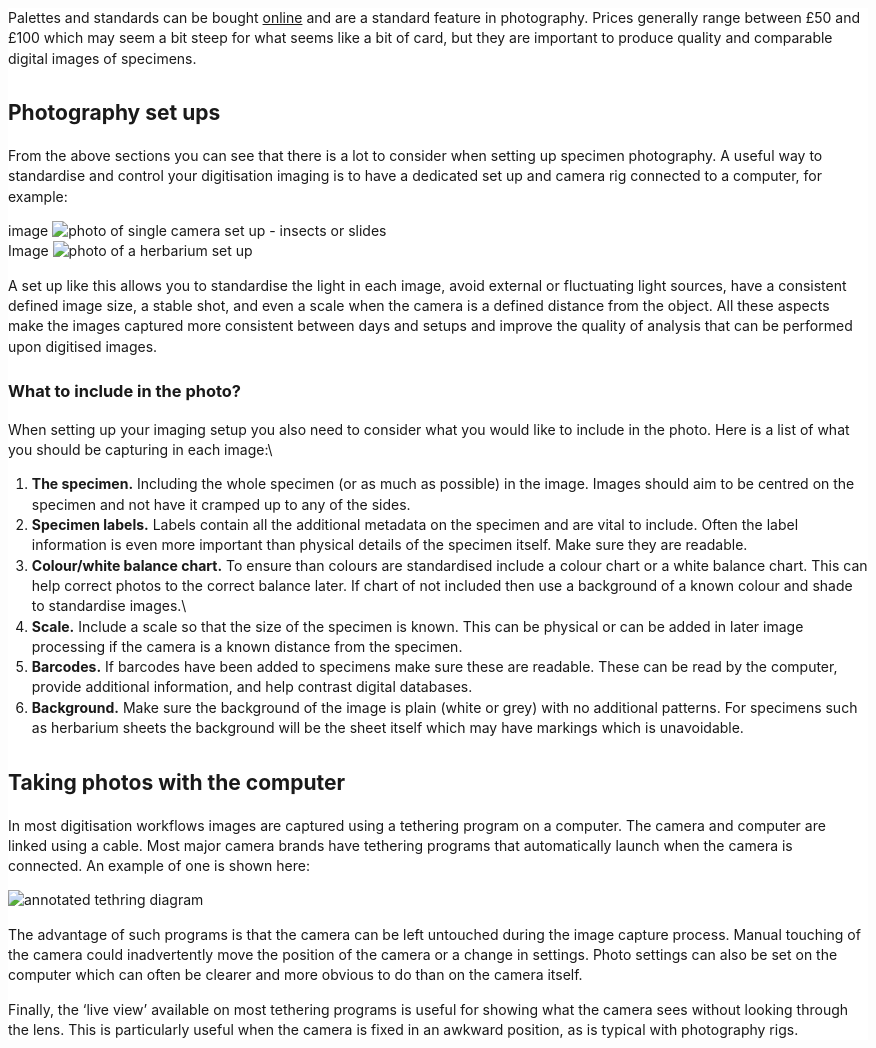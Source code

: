 Palettes and standards can be bought [online](https://www.xrite.com/) and are a standard feature in photography. Prices generally range between £50 and £100 which may seem a bit steep for what seems like a bit of card, but they are important to produce quality and comparable digital images of specimens.

## Photography set ups
From the above sections you can see that there is a lot to consider when setting up specimen photography. A useful way to standardise and control your digitisation imaging is to have a dedicated set up and camera rig connected to a computer, for example:

image ![photo of single camera set up  - insects or slides](.png)\
Image ![photo of a herbarium set up](.png)

A set up like this allows you to standardise the light in each image, avoid external or fluctuating light sources, have a consistent defined image size, a stable shot, and even a scale when the camera is a defined distance from the object. All these aspects make the images captured more consistent between days and setups and improve the quality of analysis that can be performed upon digitised images.

### What to include in the photo?
When setting up your imaging setup you also need to consider what you would like to include in the photo. Here is a list of what you should be capturing in each image:\
1) **The specimen.** Including the whole specimen (or as much as possible) in the image. Images should aim to be centred on the specimen and not have it cramped up to any of the sides.
2) **Specimen labels.** Labels contain all the additional metadata on the specimen and are vital to include. Often the label information is even more important than physical details of the specimen itself. Make sure they are readable.
3) **Colour/white balance chart.** To ensure than colours are standardised include a colour chart or a white balance chart. This can help correct photos to the correct balance later. If chart of not included then use a background of a known colour and shade to standardise images.\
4) **Scale.** Include a scale so that the size of the specimen is known. This can be physical or can be added in later image processing if the camera is a known distance from the specimen.
5) **Barcodes.** If barcodes have been added to specimens make sure these are readable. These can be read by the computer, provide additional information, and help contrast digital databases.
6) **Background.** Make sure the background of the image is plain (white or grey) with no additional patterns. For specimens such as herbarium sheets the background will be the sheet itself which may have markings which is unavoidable.

## Taking photos with the computer
In most digitisation workflows images are captured using a tethering program on a computer. The camera and computer are linked using a cable. Most major camera brands have tethering programs that automatically launch when the camera is connected. An example of one is shown here:

![annotated tethring diagram](https://github.com/lmfrench/lmfrench.github.io/blob/main/images/tethering_settings.png?raw=true)

The advantage of such programs is that the camera can be left untouched during the image capture process. Manual touching of the camera could inadvertently move the position of the camera or a change in settings. Photo settings can also be set on the computer which can often be clearer and more obvious to do than on the camera itself.

Finally, the ‘live view’ available on most tethering programs is useful for showing what the camera sees without looking through the lens. This is particularly useful when the camera is fixed in an awkward position, as is typical with photography rigs.
